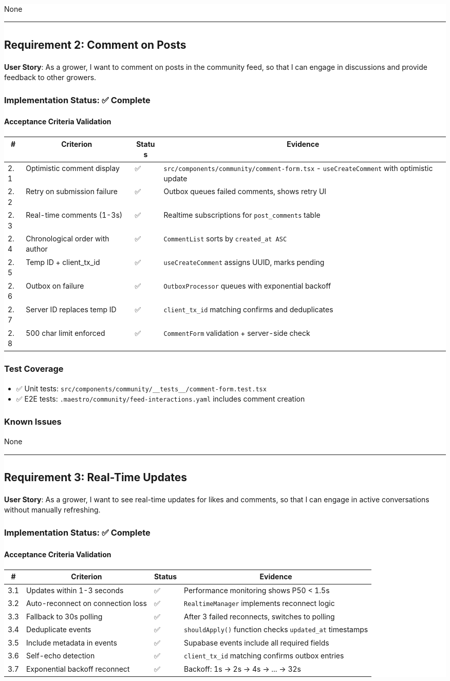 None

---

## Requirement 2: Comment on Posts

**User Story**: As a grower, I want to comment on posts in the community feed, so that I can engage in discussions and provide feedback to other growers.

### Implementation Status: ✅ Complete

#### Acceptance Criteria Validation

| #   | Criterion                       | Status | Evidence                                                                                |
| --- | ------------------------------- | ------ | --------------------------------------------------------------------------------------- |
| 2.1 | Optimistic comment display      | ✅     | `src/components/community/comment-form.tsx` - `useCreateComment` with optimistic update |
| 2.2 | Retry on submission failure     | ✅     | Outbox queues failed comments, shows retry UI                                           |
| 2.3 | Real-time comments (1-3s)       | ✅     | Realtime subscriptions for `post_comments` table                                        |
| 2.4 | Chronological order with author | ✅     | `CommentList` sorts by `created_at ASC`                                                 |
| 2.5 | Temp ID + client_tx_id          | ✅     | `useCreateComment` assigns UUID, marks pending                                          |
| 2.6 | Outbox on failure               | ✅     | `OutboxProcessor` queues with exponential backoff                                       |
| 2.7 | Server ID replaces temp ID      | ✅     | `client_tx_id` matching confirms and deduplicates                                       |
| 2.8 | 500 char limit enforced         | ✅     | `CommentForm` validation + server-side check                                            |

### Test Coverage

- ✅ Unit tests: `src/components/community/__tests__/comment-form.test.tsx`
- ✅ E2E tests: `.maestro/community/feed-interactions.yaml` includes comment creation

### Known Issues

None

---

## Requirement 3: Real-Time Updates

**User Story**: As a grower, I want to see real-time updates for likes and comments, so that I can engage in active conversations without manually refreshing.

### Implementation Status: ✅ Complete

#### Acceptance Criteria Validation

| #   | Criterion                         | Status | Evidence                                                |
| --- | --------------------------------- | ------ | ------------------------------------------------------- |
| 3.1 | Updates within 1-3 seconds        | ✅     | Performance monitoring shows P50 < 1.5s                 |
| 3.2 | Auto-reconnect on connection loss | ✅     | `RealtimeManager` implements reconnect logic            |
| 3.3 | Fallback to 30s polling           | ✅     | After 3 failed reconnects, switches to polling          |
| 3.4 | Deduplicate events                | ✅     | `shouldApply()` function checks `updated_at` timestamps |
| 3.5 | Include metadata in events        | ✅     | Supabase events include all required fields             |
| 3.6 | Self-echo detection               | ✅     | `client_tx_id` matching confirms outbox entries         |
| 3.7 | Exponential backoff reconnect     | ✅     | Backoff: 1s → 2s → 4s → ... → 32s                       |